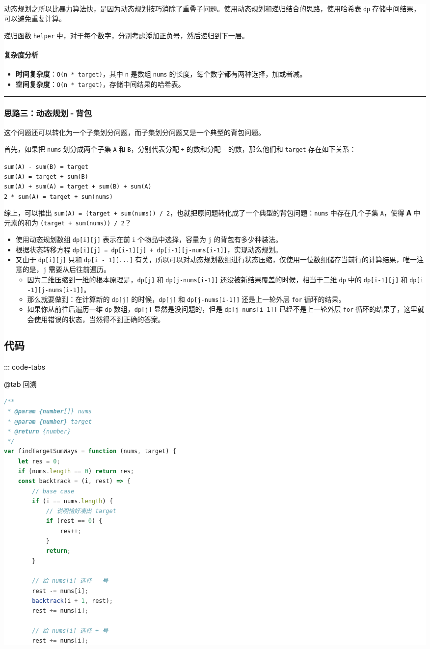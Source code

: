 动态规划之所以比暴力算法快，是因为动态规划技巧消除了重叠子问题。使用动态规划和递归结合的思路，使用哈希表 `dp` 存储中间结果，可以避免重复计算。

递归函数 `helper` 中，对于每个数字，分别考虑添加正负号，然后递归到下一层。

#### 复杂度分析

- **时间复杂度**：`O(n * target)`，其中 `n` 是数组 `nums` 的长度，每个数字都有两种选择，加或者减。
- **空间复杂度**：`O(n * target)`，存储中间结果的哈希表。

---

### 思路三：动态规划 - 背包

这个问题还可以转化为一个子集划分问题，而子集划分问题又是一个典型的背包问题。

首先，如果把 `nums` 划分成两个子集 `A` 和 `B`，分别代表分配 `+` 的数和分配 `-` 的数，那么他们和 `target` 存在如下关系：

```
sum(A) - sum(B) = target
sum(A) = target + sum(B)
sum(A) + sum(A) = target + sum(B) + sum(A)
2 * sum(A) = target + sum(nums)
```

综上，可以推出 `sum(A) = (target + sum(nums)) / 2`，也就把原问题转化成了一个典型的背包问题：`nums` 中存在几个子集 `A`，使得 **A** 中元素的和为 `(target + sum(nums)) / 2`？

- 使用动态规划数组 `dp[i][j]` 表示在前 `i` 个物品中选择，容量为 `j` 的背包有多少种装法。
- 根据状态转移方程 `dp[i][j] = dp[i-1][j] + dp[i-1][j-nums[i-1]]`，实现动态规划。
- 又由于 `dp[i][j]` 只和 `dp[i - 1][...]` 有关，所以可以对动态规划数组进行状态压缩，仅使用一位数组储存当前行的计算结果，唯一注意的是，`j` 需要从后往前遍历。
  - 因为二维压缩到一维的根本原理是，`dp[j]` 和 `dp[j-nums[i-1]]` 还没被新结果覆盖的时候，相当于二维 `dp` 中的 `dp[i-1][j]` 和 `dp[i-1][j-nums[i-1]]`。
  - 那么就要做到：在计算新的 `dp[j]` 的时候，`dp[j]` 和 `dp[j-nums[i-1]]` 还是上一轮外层 `for` 循环的结果。
  - 如果你从前往后遍历一维 `dp` 数组，`dp[j]` 显然是没问题的，但是 `dp[j-nums[i-1]]` 已经不是上一轮外层 `for` 循环的结果了，这里就会使用错误的状态，当然得不到正确的答案。

## 代码

::: code-tabs

@tab 回溯

```javascript
/**
 * @param {number[]} nums
 * @param {number} target
 * @return {number}
 */
var findTargetSumWays = function (nums, target) {
	let res = 0;
	if (nums.length == 0) return res;
	const backtrack = (i, rest) => {
		// base case
		if (i == nums.length) {
			// 说明恰好凑出 target
			if (rest == 0) {
				res++;
			}
			return;
		}

		// 给 nums[i] 选择 - 号
		rest -= nums[i];
		backtrack(i + 1, rest);
		rest += nums[i];

		// 给 nums[i] 选择 + 号
		rest += nums[i];
```